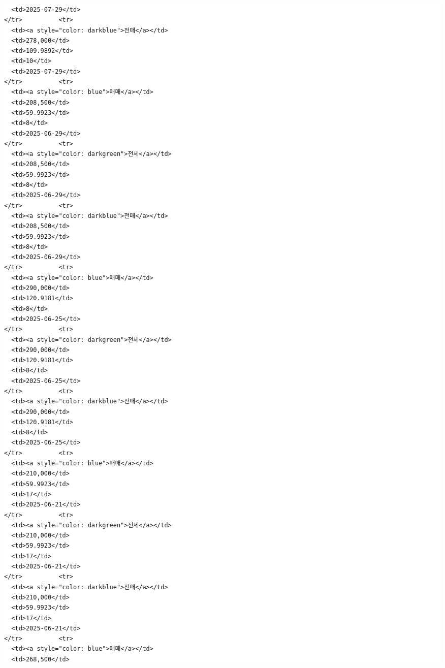       <td>2025-07-29</td>
    </tr>          <tr>
      <td><a style="color: darkblue">전매</a></td>
      <td>278,000</td>
      <td>109.9892</td>
      <td>10</td>
      <td>2025-07-29</td>
    </tr>          <tr>
      <td><a style="color: blue">매매</a></td>
      <td>208,500</td>
      <td>59.9923</td>
      <td>8</td>
      <td>2025-06-29</td>
    </tr>          <tr>
      <td><a style="color: darkgreen">전세</a></td>
      <td>208,500</td>
      <td>59.9923</td>
      <td>8</td>
      <td>2025-06-29</td>
    </tr>          <tr>
      <td><a style="color: darkblue">전매</a></td>
      <td>208,500</td>
      <td>59.9923</td>
      <td>8</td>
      <td>2025-06-29</td>
    </tr>          <tr>
      <td><a style="color: blue">매매</a></td>
      <td>290,000</td>
      <td>120.9181</td>
      <td>8</td>
      <td>2025-06-25</td>
    </tr>          <tr>
      <td><a style="color: darkgreen">전세</a></td>
      <td>290,000</td>
      <td>120.9181</td>
      <td>8</td>
      <td>2025-06-25</td>
    </tr>          <tr>
      <td><a style="color: darkblue">전매</a></td>
      <td>290,000</td>
      <td>120.9181</td>
      <td>8</td>
      <td>2025-06-25</td>
    </tr>          <tr>
      <td><a style="color: blue">매매</a></td>
      <td>210,000</td>
      <td>59.9923</td>
      <td>17</td>
      <td>2025-06-21</td>
    </tr>          <tr>
      <td><a style="color: darkgreen">전세</a></td>
      <td>210,000</td>
      <td>59.9923</td>
      <td>17</td>
      <td>2025-06-21</td>
    </tr>          <tr>
      <td><a style="color: darkblue">전매</a></td>
      <td>210,000</td>
      <td>59.9923</td>
      <td>17</td>
      <td>2025-06-21</td>
    </tr>          <tr>
      <td><a style="color: blue">매매</a></td>
      <td>268,500</td>